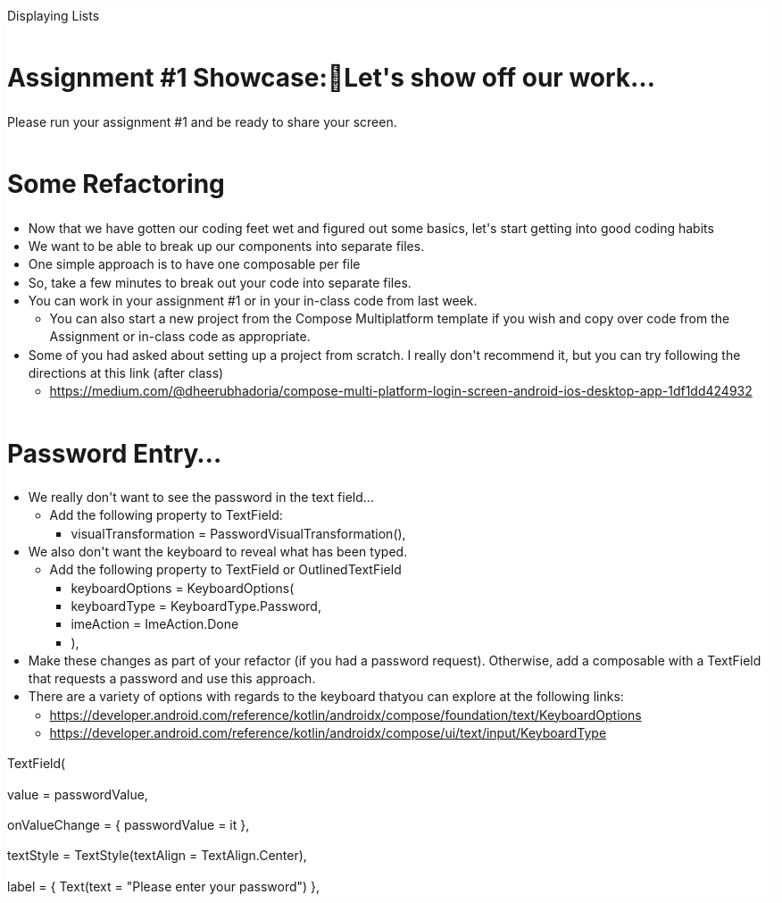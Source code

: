 Displaying Lists

# Assignment #1 Showcase:Let's show off our work…

Please run your assignment \#1 and be ready to share your screen\.

# Some Refactoring

* Now that we have gotten our coding feet wet and figured out some basics\, let's start getting into good coding habits
* We want to be able to break up our components into separate files\.
* One simple approach is to have one composable per file
* So\, take a few minutes to break out your code into separate files\.
* You can work in your assignment \#1 or in your in\-class code from last week\.
  * You can also start a new project from the Compose Multiplatform template if you wish and copy over code from the Assignment or in\-class code as appropriate\.
* Some of you had asked about setting up a project from scratch\.  I really don't recommend it\, but you can try following the directions at this link \(after class\)
  * [https://medium\.com/@dheerubhadoria/compose\-multi\-platform\-login\-screen\-android\-ios\-desktop\-app\-1df1dd424932](https://medium.com/@dheerubhadoria/compose-multi-platform-login-screen-android-ios-desktop-app-1df1dd424932)

# Password Entry…

* We really don't want to see the password in the text field…
  * Add the following property to TextField:
    * visualTransformation = PasswordVisualTransformation\(\)\,
* We also don't want the keyboard to reveal what has been typed\.
  * Add the following property to TextField or OutlinedTextField
    * keyboardOptions = KeyboardOptions\(
    * keyboardType = KeyboardType\.Password\,
    * imeAction = ImeAction\.Done
    * \)\,
* Make these changes as part of your refactor \(if you had a password request\)\.  Otherwise\, add a composable with a TextField that requests a password and use this approach\.
* There are a variety of options with regards to the keyboard thatyou can explore at the following links:
  * [https://developer\.android\.com/reference/kotlin/androidx/compose/foundation/text/KeyboardOptions](https://developer.android.com/reference/kotlin/androidx/compose/foundation/text/KeyboardOptions)
  * [https://developer\.android\.com/reference/kotlin/androidx/compose/ui/text/input/KeyboardType](https://developer.android.com/reference/kotlin/androidx/compose/ui/text/input/KeyboardType)

TextField\(

value = passwordValue\,

onValueChange = \{ passwordValue = it \}\,

textStyle = TextStyle\(textAlign = TextAlign\.Center\)\,

label = \{ Text\(text = "Please enter your password"\) \}\,
